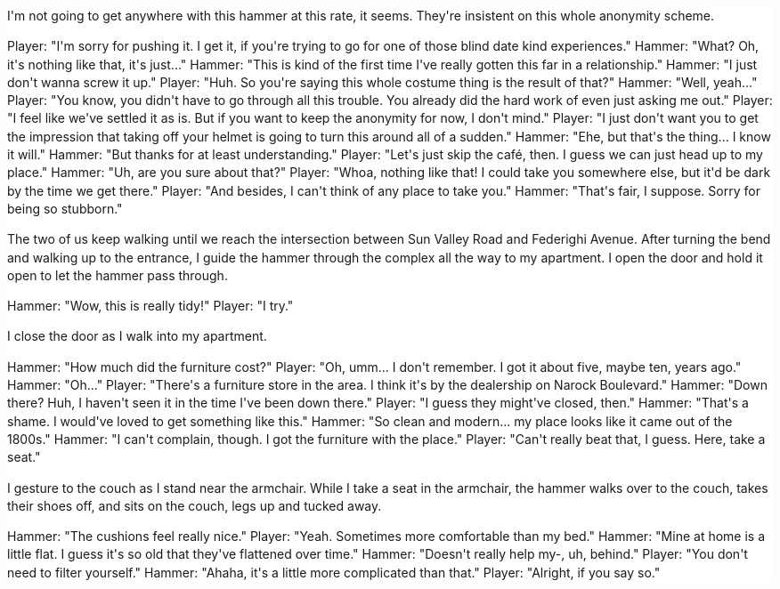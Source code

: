 I'm not going to get anywhere with this hammer at this rate, it seems. They're insistent on this whole anonymity scheme.

Player: "I'm sorry for pushing it. I get it, if you're trying to go for one of those blind date kind experiences."
Hammer: "What? Oh, it's nothing like that, it's just..."
Hammer: "This is kind of the first time I've really gotten this far in a relationship."
Hammer: "I just don't wanna screw it up."
Player: "Huh. So you're saying this whole costume thing is the result of that?"
Hammer: "Well, yeah..."
Player: "You know, you didn't have to go through all this trouble. You already did the hard work of even just asking me out."
Player: "I feel like we've settled it as is. But if you want to keep the anonymity for now, I don't mind."
Player: "I just don't want you to get the impression that taking off your helmet is going to turn this around all of a sudden."
Hammer: "Ehe, but that's the thing... I know it will."
Hammer: "But thanks for at least understanding."
Player: "Let's just skip the café, then. I guess we can just head up to my place."
Hammer: "Uh, are you sure about that?"
Player: "Whoa, nothing like that! I could take you somewhere else, but it'd be dark by the time we get there."
Player: "And besides, I can't think of any place to take you."
Hammer: "That's fair, I suppose. Sorry for being so stubborn."

The two of us keep walking until we reach the intersection between Sun Valley Road and Federighi Avenue. After turning the bend and walking up to the entrance, I guide the hammer through the complex all the way to my apartment. I open the door and hold it open to let the hammer pass through.

Hammer: "Wow, this is really tidy!"
Player: "I try."

I close the door as I walk into my apartment.

Hammer: "How much did the furniture cost?"
Player: "Oh, umm... I don't remember. I got it about five, maybe ten, years ago."
Hammer: "Oh..."
Player: "There's a furniture store in the area. I think it's by the dealership on Narock Boulevard."
Hammer: "Down there? Huh, I haven't seen it in the time I've been down there."
Player: "I guess they might've closed, then."
Hammer: "That's a shame. I would've loved to get something like this."
Hammer: "So clean and modern... my place looks like it came out of the 1800s."
Hammer: "I can't complain, though. I got the furniture with the place."
Player: "Can't really beat that, I guess. Here, take a seat."

I gesture to the couch as I stand near the armchair.  While I take a seat in the armchair, the hammer walks over to the couch, takes their shoes off, and sits on the couch, legs up and tucked away.

Hammer: "The cushions feel really nice."
Player: "Yeah. Sometimes more comfortable than my bed."
Hammer: "Mine at home is a little flat. I guess it's so old that they've flattened over time."
Hammer: "Doesn't really help my-, uh, behind."
Player: "You don't need to filter yourself."
Hammer: "Ahaha, it's a little more complicated than that."
Player: "Alright, if you say so."
